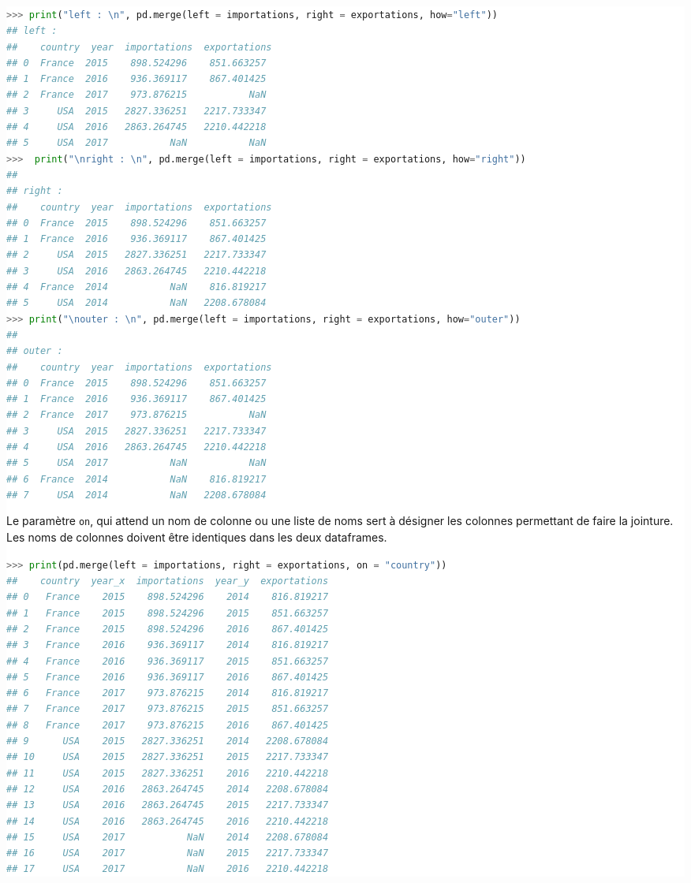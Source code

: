 ```python
>>> print("left : \n", pd.merge(left = importations, right = exportations, how="left"))
## left : 
##    country  year  importations  exportations
## 0  France  2015    898.524296    851.663257
## 1  France  2016    936.369117    867.401425
## 2  France  2017    973.876215           NaN
## 3     USA  2015   2827.336251   2217.733347
## 4     USA  2016   2863.264745   2210.442218
## 5     USA  2017           NaN           NaN
>>>  print("\nright : \n", pd.merge(left = importations, right = exportations, how="right"))
## 
## right : 
##    country  year  importations  exportations
## 0  France  2015    898.524296    851.663257
## 1  France  2016    936.369117    867.401425
## 2     USA  2015   2827.336251   2217.733347
## 3     USA  2016   2863.264745   2210.442218
## 4  France  2014           NaN    816.819217
## 5     USA  2014           NaN   2208.678084
>>> print("\nouter : \n", pd.merge(left = importations, right = exportations, how="outer"))
## 
## outer : 
##    country  year  importations  exportations
## 0  France  2015    898.524296    851.663257
## 1  France  2016    936.369117    867.401425
## 2  France  2017    973.876215           NaN
## 3     USA  2015   2827.336251   2217.733347
## 4     USA  2016   2863.264745   2210.442218
## 5     USA  2017           NaN           NaN
## 6  France  2014           NaN    816.819217
## 7     USA  2014           NaN   2208.678084
```

Le paramètre `on`, qui attend un nom de colonne ou une liste de noms sert à désigner les colonnes permettant de faire la jointure. Les noms de colonnes doivent être identiques dans les deux dataframes.

```python
>>> print(pd.merge(left = importations, right = exportations, on = "country"))
##    country  year_x  importations  year_y  exportations
## 0   France    2015    898.524296    2014    816.819217
## 1   France    2015    898.524296    2015    851.663257
## 2   France    2015    898.524296    2016    867.401425
## 3   France    2016    936.369117    2014    816.819217
## 4   France    2016    936.369117    2015    851.663257
## 5   France    2016    936.369117    2016    867.401425
## 6   France    2017    973.876215    2014    816.819217
## 7   France    2017    973.876215    2015    851.663257
## 8   France    2017    973.876215    2016    867.401425
## 9      USA    2015   2827.336251    2014   2208.678084
## 10     USA    2015   2827.336251    2015   2217.733347
## 11     USA    2015   2827.336251    2016   2210.442218
## 12     USA    2016   2863.264745    2014   2208.678084
## 13     USA    2016   2863.264745    2015   2217.733347
## 14     USA    2016   2863.264745    2016   2210.442218
## 15     USA    2017           NaN    2014   2208.678084
## 16     USA    2017           NaN    2015   2217.733347
## 17     USA    2017           NaN    2016   2210.442218
```
